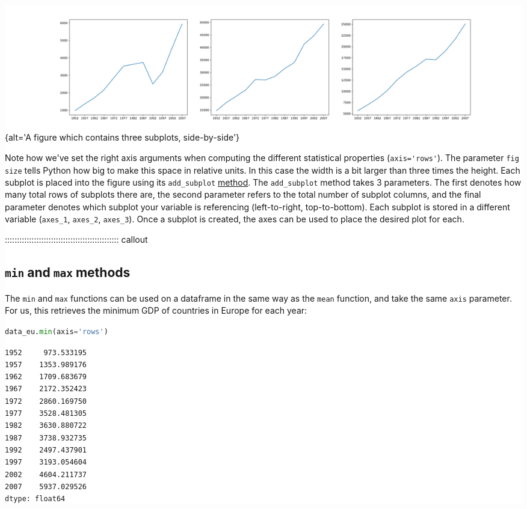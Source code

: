 ![](fig/03-min_max_avg_no_labels.svg){alt='A figure which contains three subplots, side-by-side'}

Note how we've set the right axis arguments when computing the different statistical properties (`axis='rows'`).
The parameter `figsize` tells Python how big to make this space in relative units. In this case the width is a bit larger than three times the height.
Each subplot is placed into the figure using its `add_subplot` [method](../learners/reference.md#method).
The `add_subplot` method takes 3 parameters. The first denotes how many total rows of subplots there are, the second parameter refers to the total number of subplot columns, and the final parameter denotes which subplot your variable is referencing (left-to-right, top-to-bottom).
Each subplot is stored in a different variable (`axes_1`, `axes_2`, `axes_3`).
Once a subplot is created, the axes can be used to place the desired plot for each.


::::::::::::::::::::::::::::::::::::::::::::::: callout

## `min` and `max` methods

The `min` and `max` functions can be used on a dataframe in the same way as the `mean` function, and take the same `axis` parameter.
For us, this retrieves the minimum GDP of countries in Europe for each year:

```python
data_eu.min(axis='rows')
```

```output
1952     973.533195
1957    1353.989176
1962    1709.683679
1967    2172.352423
1972    2860.169750
1977    3528.481305
1982    3630.880722
1987    3738.932735
1992    2497.437901
1997    3193.054604
2002    4604.211737
2007    5937.029526
dtype: float64
```
